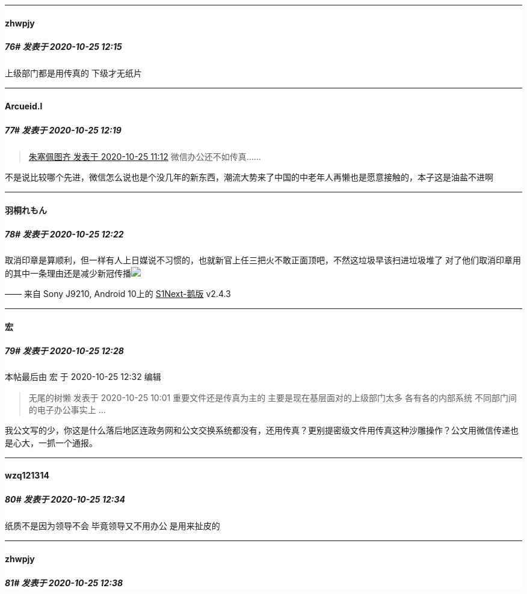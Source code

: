 
-----

####  zhwpjy  
##### 76#       发表于 2020-10-25 12:15


上级部门都是用传真的 下级才无纸片


-----

####  Arcueid.l  
##### 77#       发表于 2020-10-25 12:19


<blockquote><a href="httphttps://bbs.saraba1st.com/2b/forum.php?mod=redirect&amp;goto=findpost&amp;pid=49161868&amp;ptid=1966921" target="_blank">朱塞佩图齐 发表于 2020-10-25 11:12</a>
微信办公还不如传真……</blockquote>
不是说比较哪个先进，微信怎么说也是个没几年的新东西，潮流大势来了中国的中老年人再懒也是愿意接触的，本子这是油盐不进啊


-----

####  羽桐れもん  
##### 78#       发表于 2020-10-25 12:22


取消印章是算顺利，但一样有人上日媒说不习惯的，也就新官上任三把火不敢正面顶吧，不然这垃圾早该扫进垃圾堆了
对了他们取消印章用的其中一条理由还是减少新冠传播<img src="https://static.saraba1st.com/image/smiley/face2017/066.png" referrerpolicy="no-referrer">

—— 来自 Sony J9210, Android 10上的 [S1Next-鹅版](https://github.com/ykrank/S1-Next/releases) v2.4.3


-----

####  宏  
##### 79#       发表于 2020-10-25 12:28


 本帖最后由 宏 于 2020-10-25 12:32 编辑 
<blockquote>无尾的树懒 发表于 2020-10-25 10:01
重要文件还是传真为主的 主要是现在基层面对的上级部门太多 各有各的内部系统 不同部门间的电子办公事实上 ...</blockquote>

我公文写的少，你这是什么落后地区连政务网和公文交换系统都没有，还用传真？更别提密级文件用传真这种沙雕操作？公文用微信传递也是心大，一抓一个通报。


-----

####  wzq121314  
##### 80#       发表于 2020-10-25 12:34


纸质不是因为领导不会 毕竟领导又不用办公 是用来扯皮的


-----

####  zhwpjy  
##### 81#       发表于 2020-10-25 12:38
